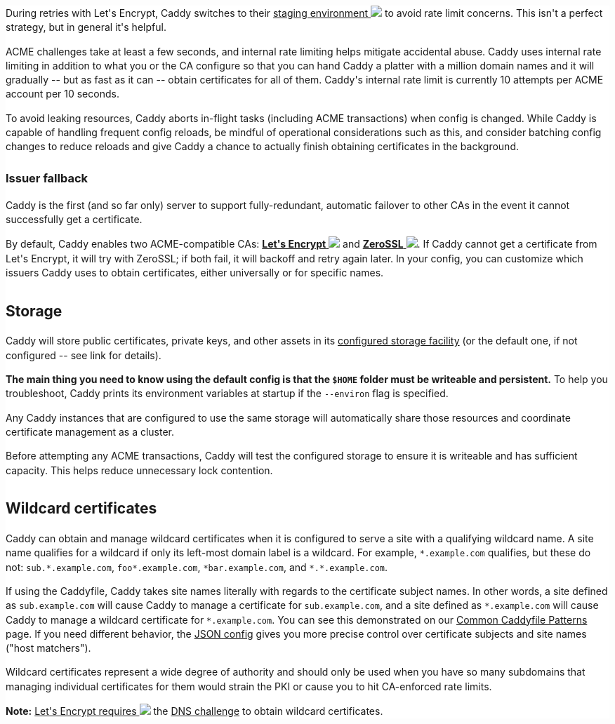 During retries with Let's Encrypt, Caddy switches to their [staging environment <img src="/resources/images/external-link.svg" class="external-link">](https://letsencrypt.org/docs/staging-environment/) to avoid rate limit concerns. This isn't a perfect strategy, but in general it's helpful.

ACME challenges take at least a few seconds, and internal rate limiting helps mitigate accidental abuse. Caddy uses internal rate limiting in addition to what you or the CA configure so that you can hand Caddy a platter with a million domain names and it will gradually -- but as fast as it can -- obtain certificates for all of them. Caddy's internal rate limit is currently 10 attempts per ACME account per 10 seconds.

To avoid leaking resources, Caddy aborts in-flight tasks (including ACME transactions) when config is changed. While Caddy is capable of handling frequent config reloads, be mindful of operational considerations such as this, and consider batching config changes to reduce reloads and give Caddy a chance to actually finish obtaining certificates in the background.

### Issuer fallback

Caddy is the first (and so far only) server to support fully-redundant, automatic failover to other CAs in the event it cannot successfully get a certificate.

By default, Caddy enables two ACME-compatible CAs: [**Let's Encrypt** <img src="/resources/images/external-link.svg" class="external-link">](https://letsencrypt.org) and [**ZeroSSL** <img src="/resources/images/external-link.svg" class="external-link">](https://zerossl.com). If Caddy cannot get a certificate from Let's Encrypt, it will try with ZeroSSL; if both fail, it will backoff and retry again later. In your config, you can customize which issuers Caddy uses to obtain certificates, either universally or for specific names.


## Storage

Caddy will store public certificates, private keys, and other assets in its [configured storage facility](/docs/json/storage/) (or the default one, if not configured -- see link for details).

**The main thing you need to know using the default config is that the `$HOME` folder must be writeable and persistent.** To help you troubleshoot, Caddy prints its environment variables at startup if the `--environ` flag is specified.

Any Caddy instances that are configured to use the same storage will automatically share those resources and coordinate certificate management as a cluster.

Before attempting any ACME transactions, Caddy will test the configured storage to ensure it is writeable and has sufficient capacity. This helps reduce unnecessary lock contention.


## Wildcard certificates

Caddy can obtain and manage wildcard certificates when it is configured to serve a site with a qualifying wildcard name. A site name qualifies for a wildcard if only its left-most domain label is a wildcard. For example, `*.example.com` qualifies, but these do not: `sub.*.example.com`, `foo*.example.com`, `*bar.example.com`, and `*.*.example.com`.

If using the Caddyfile, Caddy takes site names literally with regards to the certificate subject names. In other words, a site defined as `sub.example.com` will cause Caddy to manage a certificate for `sub.example.com`, and a site defined as `*.example.com` will cause Caddy to manage a wildcard certificate for `*.example.com`. You can see this demonstrated on our [Common Caddyfile Patterns](/docs/caddyfile/patterns#wildcard-certificates) page. If you need different behavior, the [JSON config](/docs/json/) gives you more precise control over certificate subjects and site names ("host matchers").

Wildcard certificates represent a wide degree of authority and should only be used when you have so many subdomains that managing individual certificates for them would strain the PKI or cause you to hit CA-enforced rate limits.

**Note:** [Let's Encrypt requires <img src="/resources/images/external-link.svg" class="external-link">](https://letsencrypt.org/docs/challenge-types/) the [DNS challenge](#dns-challenge) to obtain wildcard certificates.
